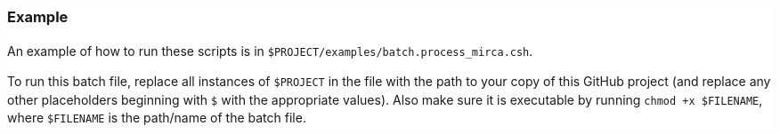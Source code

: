 ### Example

An example of how to run these scripts is in `$PROJECT/examples/batch.process_mirca.csh`.

To run this batch file, replace all instances of `$PROJECT` in the file with the path to your copy of this GitHub project (and replace any other placeholders beginning with `$` with the appropriate values). Also make sure it is executable by running `chmod +x $FILENAME`, where `$FILENAME` is the path/name of the batch file.


